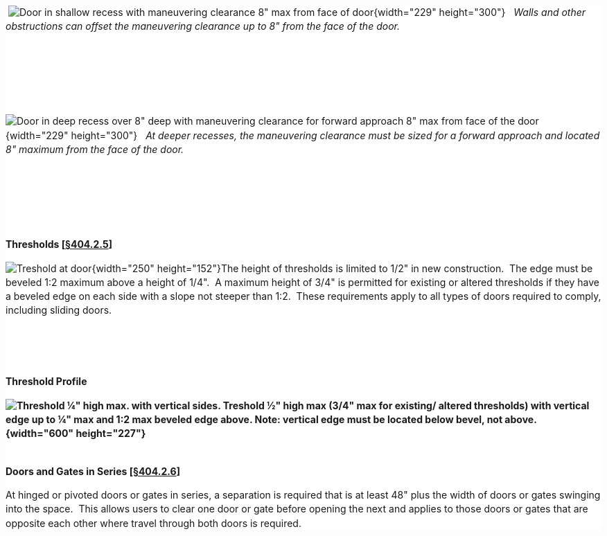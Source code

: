  ![Door in shallow recess with maneuvering clearance 8" max from face of
door](https://www.access-board.gov/images/guidelines_standards/Buildings_Sites/guides/chapter4/4edg16.jpg){width="229"
height="300"}   *Walls and other obstructions can offset the maneuvering
clearance up to 8" from the face of the door.*

     

 

 

![Door in deep recess over 8" deep with maneuvering clearance for
forward approach 8" max from face of the
door](https://www.access-board.gov/images/guidelines_standards/Buildings_Sites/guides/chapter4/4edg17.jpg){width="229"
height="300"}   *At deeper recesses, the maneuvering clearance must be
sized for a forward approach and located 8" maximum from the face of the
door.* 

 

 

 

**Thresholds
\[[§404.2.5](../aba-standards/chapter-4-accessible-routes.html#404%20Doors,%20Doorways,%20and%20Gates)\]**

![Treshold at
door](https://www.access-board.gov/images/guidelines_standards/Buildings_Sites/guides/chapter4/4edg18.jpg){width="250"
height="152"}The height of thresholds is limited to 1/2" in new
construction.  The edge must be beveled 1:2 maximum above a height of
1/4".  A maximum height of 3/4" is permitted for existing or altered
thresholds if they have a beveled edge on each side with a slope not
steeper than 1:2.  These requirements apply to all types of doors
required to comply, including sliding doors.

 

 

**Threshold Profile**

**![Threshold ¼" high max. with vertical sides. Treshold ½" high max
(3/4" max for existing/ altered thresholds) with vertical edge up to ¼"
max and 1:2 max beveled edge above. Note: vertical edge must be located
below bevel, not
above.](https://www.access-board.gov/images/guidelines_standards/Buildings_Sites/guides/chapter4/4edg19.jpg){width="600"
height="227"}**

\
**Doors and Gates in Series
\[[§404.2.6](../aba-standards/chapter-4-accessible-routes.html#404%20Doors,%20Doorways,%20and%20Gates)\]**

At hinged or pivoted doors or gates in series, a separation is required
that is at least 48" plus the width of doors or gates swinging into the
space.  This allows users to clear one door or gate before opening the
next and applies to those doors or gates that are opposite each other
where travel through both doors is required.
